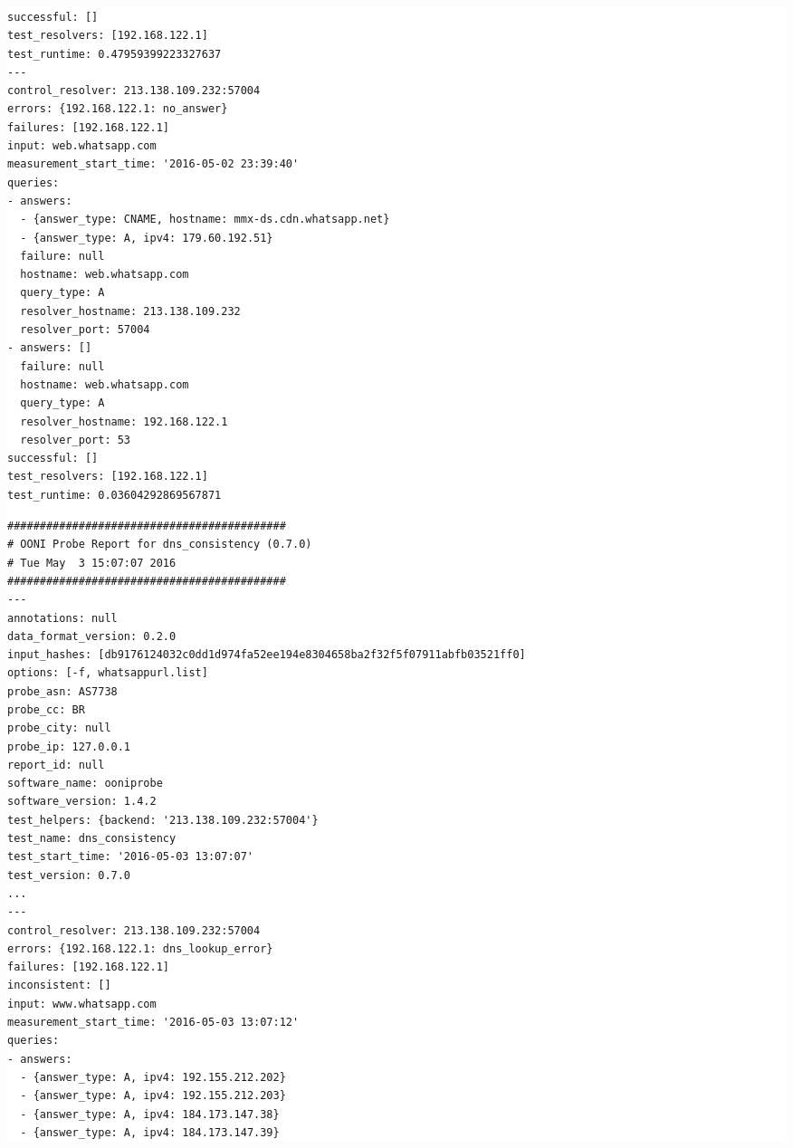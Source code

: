 ```
successful: []
test_resolvers: [192.168.122.1]
test_runtime: 0.47959399223327637
---
control_resolver: 213.138.109.232:57004
errors: {192.168.122.1: no_answer}
failures: [192.168.122.1]
input: web.whatsapp.com
measurement_start_time: '2016-05-02 23:39:40'
queries:
- answers:
  - {answer_type: CNAME, hostname: mmx-ds.cdn.whatsapp.net}
  - {answer_type: A, ipv4: 179.60.192.51}
  failure: null
  hostname: web.whatsapp.com
  query_type: A
  resolver_hostname: 213.138.109.232
  resolver_port: 57004
- answers: []
  failure: null
  hostname: web.whatsapp.com
  query_type: A
  resolver_hostname: 192.168.122.1
  resolver_port: 53
successful: []
test_resolvers: [192.168.122.1]
test_runtime: 0.03604292869567871
```

```
###########################################
# OONI Probe Report for dns_consistency (0.7.0)
# Tue May  3 15:07:07 2016
###########################################
---
annotations: null
data_format_version: 0.2.0
input_hashes: [db9176124032c0dd1d974fa52ee194e8304658ba2f32f5f07911abfb03521ff0]
options: [-f, whatsappurl.list]
probe_asn: AS7738
probe_cc: BR
probe_city: null
probe_ip: 127.0.0.1
report_id: null
software_name: ooniprobe
software_version: 1.4.2
test_helpers: {backend: '213.138.109.232:57004'}
test_name: dns_consistency
test_start_time: '2016-05-03 13:07:07'
test_version: 0.7.0
...
---
control_resolver: 213.138.109.232:57004
errors: {192.168.122.1: dns_lookup_error}
failures: [192.168.122.1]
inconsistent: []
input: www.whatsapp.com
measurement_start_time: '2016-05-03 13:07:12'
queries:
- answers:
  - {answer_type: A, ipv4: 192.155.212.202}
  - {answer_type: A, ipv4: 192.155.212.203}
  - {answer_type: A, ipv4: 184.173.147.38}
  - {answer_type: A, ipv4: 184.173.147.39}
```